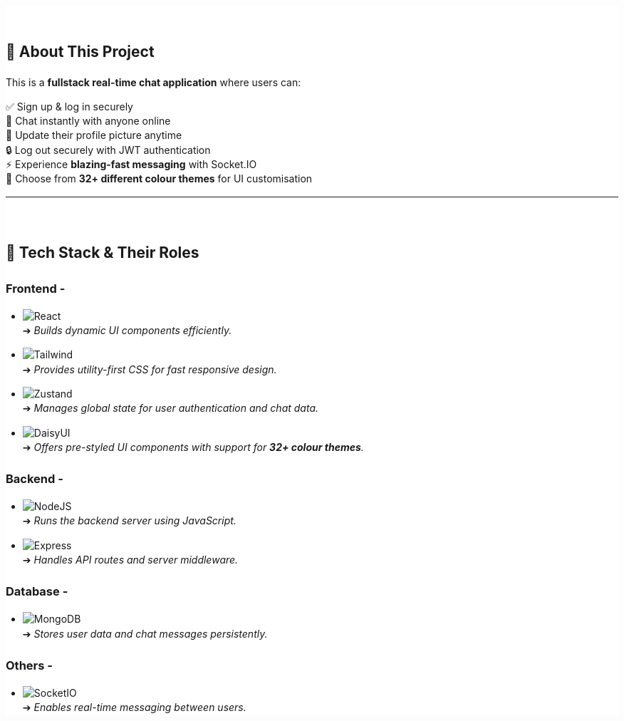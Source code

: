 </div>

<br>

## 🎯 **About This Project**

This is a **fullstack real-time chat application** where users can:

✅ Sign up & log in securely  
💬 Chat instantly with anyone online  
📸 Update their profile picture anytime  
🔒 Log out securely with JWT authentication  
⚡ Experience **blazing-fast messaging** with Socket.IO  
🎨 Choose from **32+ different colour themes** for UI customisation

---
<br>

## 🌟 **Tech Stack & Their Roles**

### **Frontend -**
- ![React](https://img.shields.io/badge/React-61DAFB?style=flat&logo=react&logoColor=white)  
  ➔ *Builds dynamic UI components efficiently.*
  
- ![Tailwind](https://img.shields.io/badge/Tailwind-06B6D4?style=flat&logo=tailwindcss&logoColor=white)  
  ➔ *Provides utility-first CSS for fast responsive design.*

- ![Zustand](https://img.shields.io/badge/Zustand-000000?style=flat&logo=react&logoColor=white)  
  ➔ *Manages global state for user authentication and chat data.*

- ![DaisyUI](https://img.shields.io/badge/DaisyUI-F6AD55?style=flat&logo=daisyui&logoColor=white)  
  ➔ *Offers pre-styled UI components with support for **32+ colour themes**.*


### **Backend -**
- ![NodeJS](https://img.shields.io/badge/Node.js-339933?style=flat&logo=node.js&logoColor=white)  
  ➔ *Runs the backend server using JavaScript.*

- ![Express](https://img.shields.io/badge/Express-000000?style=flat&logo=express&logoColor=white)  
  ➔ *Handles API routes and server middleware.*



### **Database -**
- ![MongoDB](https://img.shields.io/badge/MongoDB-47A248?style=flat&logo=mongodb&logoColor=white)  
  ➔ *Stores user data and chat messages persistently.*



### **Others -**
- ![SocketIO](https://img.shields.io/badge/Socket.IO-010101?style=flat&logo=socket.io&logoColor=white)  
  ➔ *Enables real-time messaging between users.*
